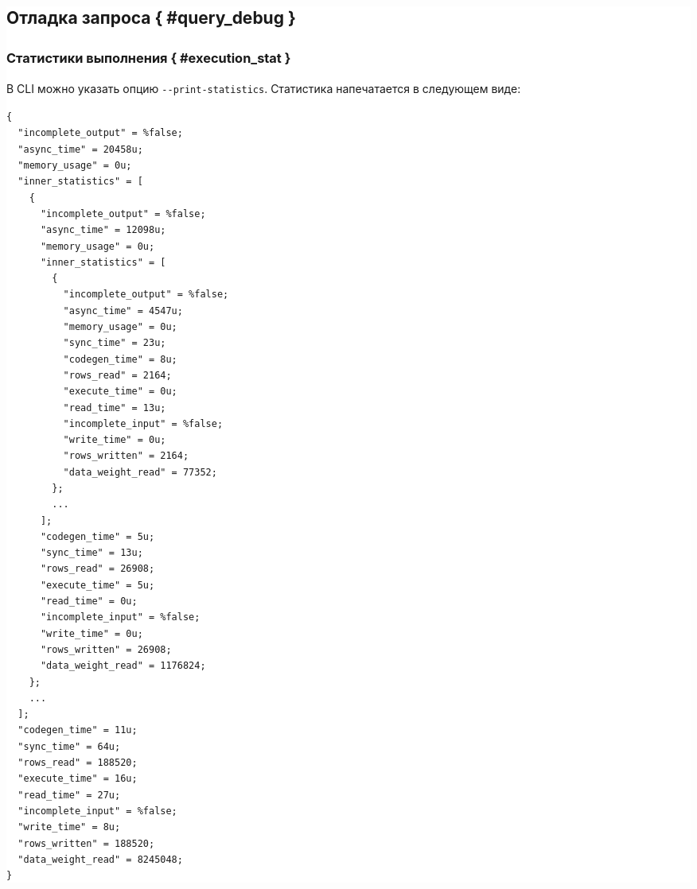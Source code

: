 ## Отладка запроса { #query_debug }

### Статистики выполнения { #execution_stat }
В CLI можно указать опцию `--print-statistics`. Статистика напечатается в следующем виде:
```yson
{
  "incomplete_output" = %false;
  "async_time" = 20458u;
  "memory_usage" = 0u;
  "inner_statistics" = [
    {
      "incomplete_output" = %false;
      "async_time" = 12098u;
      "memory_usage" = 0u;
      "inner_statistics" = [
        {
          "incomplete_output" = %false;
          "async_time" = 4547u;
          "memory_usage" = 0u;
          "sync_time" = 23u;
          "codegen_time" = 8u;
          "rows_read" = 2164;
          "execute_time" = 0u;
          "read_time" = 13u;
          "incomplete_input" = %false;
          "write_time" = 0u;
          "rows_written" = 2164;
          "data_weight_read" = 77352;
        };
        ...
      ];
      "codegen_time" = 5u;
      "sync_time" = 13u;
      "rows_read" = 26908;
      "execute_time" = 5u;
      "read_time" = 0u;
      "incomplete_input" = %false;
      "write_time" = 0u;
      "rows_written" = 26908;
      "data_weight_read" = 1176824;
    };
    ...
  ];
  "codegen_time" = 11u;
  "sync_time" = 64u;
  "rows_read" = 188520;
  "execute_time" = 16u;
  "read_time" = 27u;
  "incomplete_input" = %false;
  "write_time" = 8u;
  "rows_written" = 188520;
  "data_weight_read" = 8245048;
}
```
